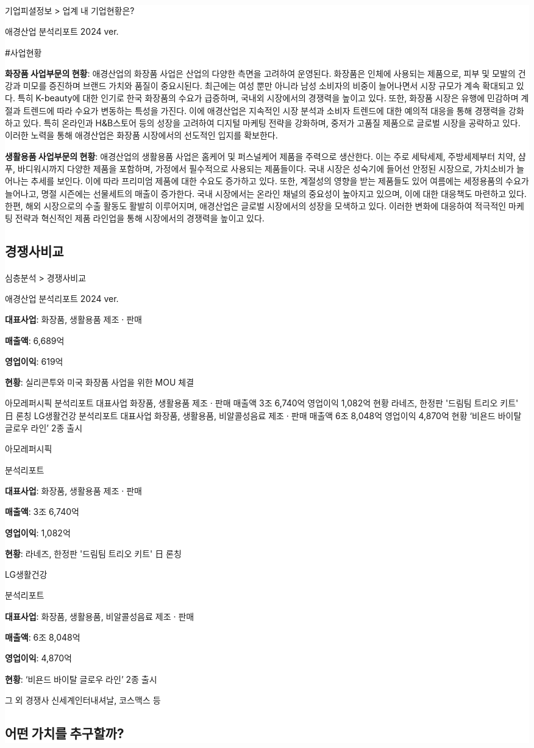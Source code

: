 기업피셜정보 > 업계 내 기업현황은?

애경산업 분석리포트 2024 ver.

#사업현황

**화장품 사업부문의 현황**: 애경산업의 화장품 사업은 산업의 다양한 측면을 고려하여 운영된다. 화장품은 인체에 사용되는 제품으로, 피부 및 모발의 건강과 미모를 증진하며 브랜드 가치와 품질이 중요시된다. 최근에는 여성 뿐만 아니라 남성 소비자의 비중이 늘어나면서 시장 규모가 계속 확대되고 있다. 특히 K-beauty에 대한 인기로 한국 화장품의 수요가 급증하며, 국내외 시장에서의 경쟁력을 높이고 있다. 또한, 화장품 시장은 유행에 민감하며 계절과 트렌드에 따라 수요가 변동하는 특성을 가진다. 이에 애경산업은 지속적인 시장 분석과 소비자 트렌드에 대한 예의적 대응을 통해 경쟁력을 강화하고 있다. 특히 온라인과 H&B스토어 등의 성장을 고려하여 디지털 마케팅 전략을 강화하며, 중저가 고품질 제품으로 글로벌 시장을 공략하고 있다. 이러한 노력을 통해 애경산업은 화장품 시장에서의 선도적인 입지를 확보한다.

**생활용품 사업부문의 현황**: 애경산업의 생활용품 사업은 홈케어 및 퍼스널케어 제품을 주력으로 생산한다. 이는 주로 세탁세제, 주방세제부터 치약, 샴푸, 바디워시까지 다양한 제품을 포함하며, 가정에서 필수적으로 사용되는 제품들이다. 국내 시장은 성숙기에 들어선 안정된 시장으로, 가치소비가 늘어나는 추세를 보인다. 이에 따라 프리미엄 제품에 대한 수요도 증가하고 있다. 또한, 계절성의 영향을 받는 제품들도 있어 여름에는 세정용품의 수요가 늘어나고, 명절 시즌에는 선물세트의 매출이 증가한다. 국내 시장에서는 온라인 채널의 중요성이 높아지고 있으며, 이에 대한 대응책도 마련하고 있다. 한편, 해외 시장으로의 수출 활동도 활발히 이루어지며, 애경산업은 글로벌 시장에서의 성장을 모색하고 있다. 이러한 변화에 대응하여 적극적인 마케팅 전략과 혁신적인 제품 라인업을 통해 시장에서의 경쟁력을 높이고 있다.

## 경쟁사비교

심층분석 > 경쟁사비교

애경산업 분석리포트 2024 ver.

**대표사업**: 화장품, 생활용품 제조 · 판매

**매출액**: 6,689억

**영업이익**: 619억

**현황**: 실리콘투와 미국 화장품 사업을 위한 MOU 체결

아모레퍼시픽 분석리포트 대표사업 화장품, 생활용품 제조 · 판매 매출액 3조 6,740억 영업이익 1,082억 현황 라네즈, 한정판 '드림팀 트리오 키트' 日 론칭
LG생활건강 분석리포트 대표사업 화장품, 생활용품, 비알콜성음료 제조 · 판매 매출액 6조 8,048억 영업이익 4,870억 현황 ‘비욘드 바이탈 글로우 라인’ 2종 출시

아모레퍼시픽

분석리포트

**대표사업**: 화장품, 생활용품 제조 · 판매

**매출액**: 3조 6,740억

**영업이익**: 1,082억

**현황**: 라네즈, 한정판 '드림팀 트리오 키트' 日 론칭

LG생활건강

분석리포트

**대표사업**: 화장품, 생활용품, 비알콜성음료 제조 · 판매

**매출액**: 6조 8,048억

**영업이익**: 4,870억

**현황**: ‘비욘드 바이탈 글로우 라인’ 2종 출시

그 외 경쟁사 신세계인터내셔날, 코스맥스 등

## 어떤 가치를 추구할까?
